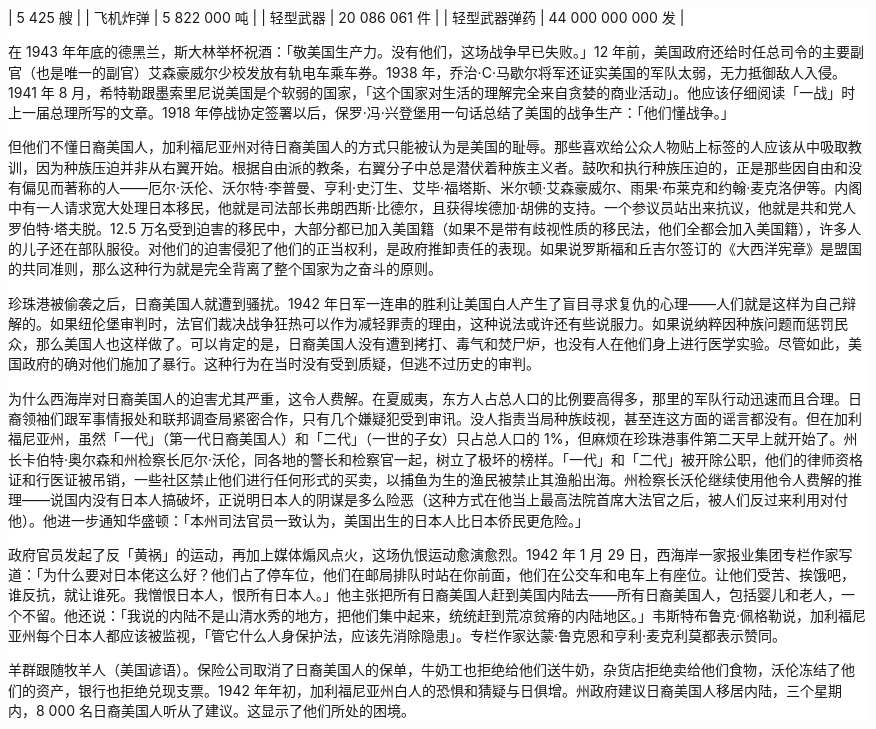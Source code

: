   |  5 425 艘
  |
|  飞机炸弹
  |  5 822 000 吨
  |
|  轻型武器
  |  20 086 061 件
  |
|  轻型武器弹药
  |  44 000 000 000 发
  |


在 1943 年年底的德黑兰，斯大林举杯祝酒：「敬美国生产力。没有他们，这场战争早已失败。」12 年前，美国政府还给时任总司令的主要副官（也是唯一的副官）艾森豪威尔少校发放有轨电车乘车券。1938 年，乔治·C·马歇尔将军还证实美国的军队太弱，无力抵御敌人入侵。1941 年 8 月，希特勒跟墨索里尼说美国是个软弱的国家，「这个国家对生活的理解完全来自贪婪的商业活动」。他应该仔细阅读「一战」时上一届总理所写的文章。1918 年停战协定签署以后，保罗·冯·兴登堡用一句话总结了美国的战争生产：「他们懂战争。」



但他们不懂日裔美国人，加利福尼亚州对待日裔美国人的方式只能被认为是美国的耻辱。那些喜欢给公众人物贴上标签的人应该从中吸取教训，因为种族压迫并非从右翼开始。根据自由派的教条，右翼分子中总是潜伏着种族主义者。鼓吹和执行种族压迫的，正是那些因自由和没有偏见而著称的人——厄尔·沃伦、沃尔特·李普曼、亨利·史汀生、艾毕·福塔斯、米尔顿·艾森豪威尔、雨果·布莱克和约翰·麦克洛伊等。内阁中有一人请求宽大处理日本移民，他就是司法部长弗朗西斯·比德尔，且获得埃德加·胡佛的支持。一个参议员站出来抗议，他就是共和党人罗伯特·塔夫脱。12.5 万名受到迫害的移民中，大部分都已加入美国籍（如果不是带有歧视性质的移民法，他们全都会加入美国籍），许多人的儿子还在部队服役。对他们的迫害侵犯了他们的正当权利，是政府推卸责任的表现。如果说罗斯福和丘吉尔签订的《大西洋宪章》是盟国的共同准则，那么这种行为就是完全背离了整个国家为之奋斗的原则。



珍珠港被偷袭之后，日裔美国人就遭到骚扰。1942 年日军一连串的胜利让美国白人产生了盲目寻求复仇的心理——人们就是这样为自己辩解的。如果纽伦堡审判时，法官们裁决战争狂热可以作为减轻罪责的理由，这种说法或许还有些说服力。如果说纳粹因种族问题而惩罚民众，那么美国人也这样做了。可以肯定的是，日裔美国人没有遭到拷打、毒气和焚尸炉，也没有人在他们身上进行医学实验。尽管如此，美国政府的确对他们施加了暴行。这种行为在当时没有受到质疑，但逃不过历史的审判。



为什么西海岸对日裔美国人的迫害尤其严重，这令人费解。在夏威夷，东方人占总人口的比例要高得多，那里的军队行动迅速而且合理。日裔领袖们跟军事情报处和联邦调查局紧密合作，只有几个嫌疑犯受到审讯。没人指责当局种族歧视，甚至连这方面的谣言都没有。但在加利福尼亚州，虽然「一代」（第一代日裔美国人）和「二代」（一世的子女）只占总人口的 1%，但麻烦在珍珠港事件第二天早上就开始了。州长卡伯特·奥尔森和州检察长厄尔·沃伦，同各地的警长和检察官一起，树立了极坏的榜样。「一代」和「二代」被开除公职，他们的律师资格证和行医证被吊销，一些社区禁止他们进行任何形式的买卖，以捕鱼为生的渔民被禁止其渔船出海。州检察长沃伦继续使用他令人费解的推理——说国内没有日本人搞破坏，正说明日本人的阴谋是多么险恶（这种方式在他当上最高法院首席大法官之后，被人们反过来利用对付他）。他进一步通知华盛顿：「本州司法官员一致认为，美国出生的日本人比日本侨民更危险。」



政府官员发起了反「黄祸」的运动，再加上媒体煽风点火，这场仇恨运动愈演愈烈。1942 年 1 月 29 日，西海岸一家报业集团专栏作家写道：「为什么要对日本佬这么好？他们占了停车位，他们在邮局排队时站在你前面，他们在公交车和电车上有座位。让他们受苦、挨饿吧，谁反抗，就让谁死。我憎恨日本人，恨所有日本人。」他主张把所有日裔美国人赶到美国内陆去——所有日裔美国人，包括婴儿和老人，一个不留。他还说：「我说的内陆不是山清水秀的地方，把他们集中起来，统统赶到荒凉贫瘠的内陆地区。」韦斯特布鲁克·佩格勒说，加利福尼亚州每个日本人都应该被监视，「管它什么人身保护法，应该先消除隐患」。专栏作家达蒙·鲁克恩和亨利·麦克利莫都表示赞同。



羊群跟随牧羊人（美国谚语）。保险公司取消了日裔美国人的保单，牛奶工也拒绝给他们送牛奶，杂货店拒绝卖给他们食物，沃伦冻结了他们的资产，银行也拒绝兑现支票。1942 年年初，加利福尼亚州白人的恐惧和猜疑与日俱增。州政府建议日裔美国人移居内陆，三个星期内，8 000 名日裔美国人听从了建议。这显示了他们所处的困境。
